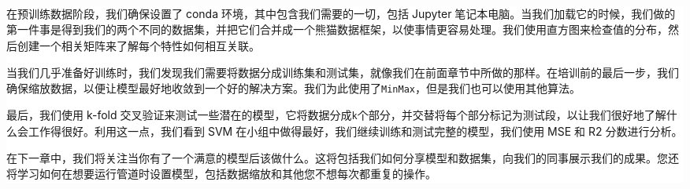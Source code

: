在预训练数据阶段，我们确保设置了 conda 环境，其中包含我们需要的一切，包括 Jupyter 笔记本电脑。当我们加载它的时候，我们做的第一件事是得到我们的两个不同的数据集，并把它们合并成一个熊猫数据框架，以使事情更容易处理。我们使用直方图来检查值的分布，然后创建一个相关矩阵来了解每个特性如何相互关联。

当我们几乎准备好训练时，我们发现我们需要将数据分成训练集和测试集，就像我们在前面章节中所做的那样。在培训前的最后一步，我们确保缩放数据，以便让模型最好地收敛到一个好的解决方案。我们为此使用了`MinMax`，但是我们也可以使用其他算法。

最后，我们使用 k-fold 交叉验证来测试一些潜在的模型，它将数据分成`k`个部分，并交替将每个部分标记为测试段，以让我们很好地了解什么会工作得很好。利用这一点，我们看到 SVM 在小组中做得最好，我们继续训练和测试完整的模型，我们使用 MSE 和 R2 分数进行分析。

在下一章中，我们将关注当你有了一个满意的模型后该做什么。这将包括我们如何分享模型和数据集，向我们的同事展示我们的成果。您还将学习如何在想要运行管道时设置模型，包括数据缩放和其他您不想每次都重复的操作。
